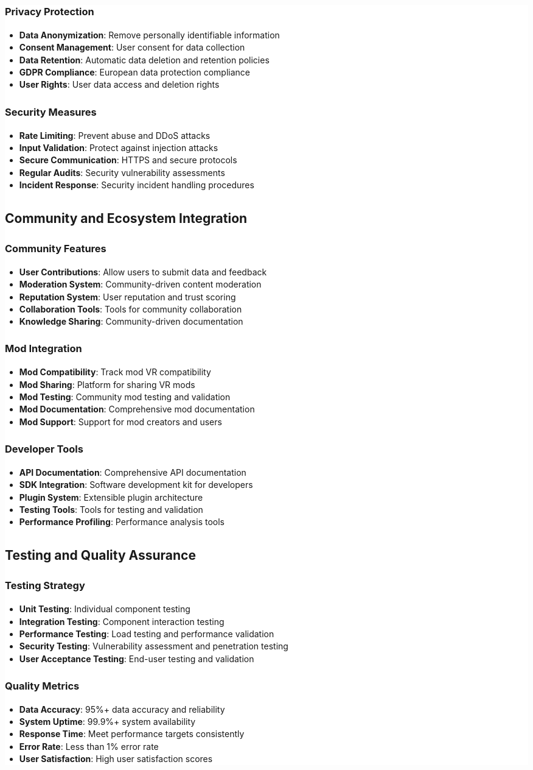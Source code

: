### Privacy Protection
- **Data Anonymization**: Remove personally identifiable information
- **Consent Management**: User consent for data collection
- **Data Retention**: Automatic data deletion and retention policies
- **GDPR Compliance**: European data protection compliance
- **User Rights**: User data access and deletion rights

### Security Measures
- **Rate Limiting**: Prevent abuse and DDoS attacks
- **Input Validation**: Protect against injection attacks
- **Secure Communication**: HTTPS and secure protocols
- **Regular Audits**: Security vulnerability assessments
- **Incident Response**: Security incident handling procedures

## Community and Ecosystem Integration

### Community Features
- **User Contributions**: Allow users to submit data and feedback
- **Moderation System**: Community-driven content moderation
- **Reputation System**: User reputation and trust scoring
- **Collaboration Tools**: Tools for community collaboration
- **Knowledge Sharing**: Community-driven documentation

### Mod Integration
- **Mod Compatibility**: Track mod VR compatibility
- **Mod Sharing**: Platform for sharing VR mods
- **Mod Testing**: Community mod testing and validation
- **Mod Documentation**: Comprehensive mod documentation
- **Mod Support**: Support for mod creators and users

### Developer Tools
- **API Documentation**: Comprehensive API documentation
- **SDK Integration**: Software development kit for developers
- **Plugin System**: Extensible plugin architecture
- **Testing Tools**: Tools for testing and validation
- **Performance Profiling**: Performance analysis tools

## Testing and Quality Assurance

### Testing Strategy
- **Unit Testing**: Individual component testing
- **Integration Testing**: Component interaction testing
- **Performance Testing**: Load testing and performance validation
- **Security Testing**: Vulnerability assessment and penetration testing
- **User Acceptance Testing**: End-user testing and validation

### Quality Metrics
- **Data Accuracy**: 95%+ data accuracy and reliability
- **System Uptime**: 99.9%+ system availability
- **Response Time**: Meet performance targets consistently
- **Error Rate**: Less than 1% error rate
- **User Satisfaction**: High user satisfaction scores

